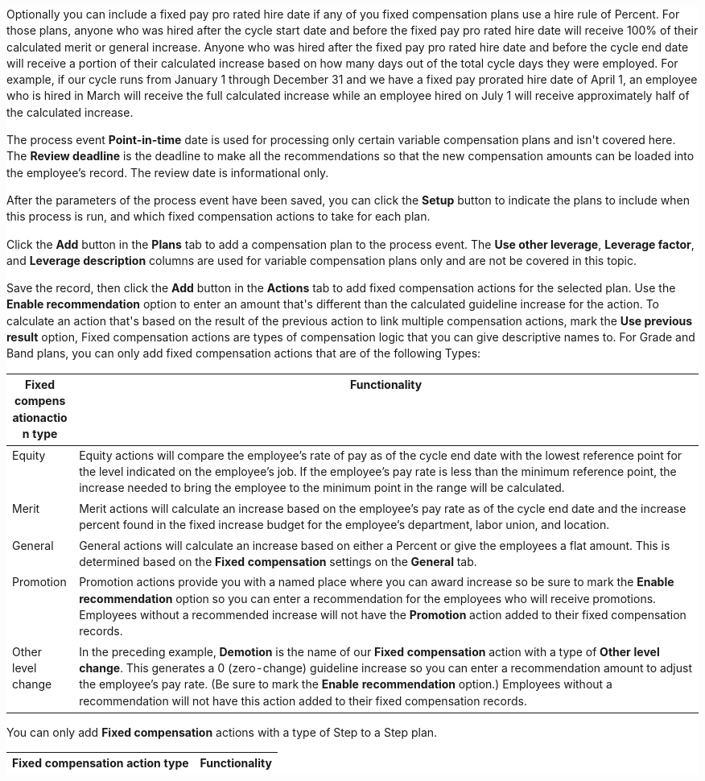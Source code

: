 Optionally you can include a fixed pay pro rated hire date if any of you fixed compensation plans use a hire rule of Percent. For those plans, anyone who was hired after the cycle start date and before the fixed pay pro rated hire date will receive 100% of their calculated merit or general increase. Anyone who was hired after the fixed pay pro rated hire date and before the cycle end date will receive a portion of their calculated increase based on how many days out of the total cycle days they were employed. For example, if our cycle runs from January 1 through December 31 and we have a fixed pay prorated hire date of April 1, an employee who is hired in March will receive the full calculated increase while an employee hired on July 1 will receive approximately half of the calculated increase.

The process event **Point-in-time** date is used for processing only certain variable compensation plans and isn't covered here. The **Review deadline** is the deadline to make all the recommendations so that the new compensation amounts can be loaded into the employee’s record. The review date is informational only.

After the parameters of the process event have been saved, you can click the **Setup** button to indicate the plans to include when this process is run, and which fixed compensation actions to take for each plan.

Click the **Add** button in the **Plans** tab to add a compensation plan to the process event. The **Use other leverage**, **Leverage factor**, and **Leverage description** columns are used for variable compensation plans only and are not be covered in this topic.

Save the record, then click the **Add** button in the **Actions** tab to add fixed compensation actions for the selected plan. Use the **Enable recommendation** option to enter an amount that's different than the calculated guideline increase for the action. To calculate  an action that's based on the result of the previous action to link multiple compensation actions, mark the **Use previous result** option, Fixed compensation actions are types of compensation logic that you can give descriptive names to. For Grade and Band plans, you can only add fixed compensation actions that are of the following Types:

| Fixed compensationaction type | Functionality                                                                                                                                                                                                                                                                                                                                                                                                    |
|-------------------------------|------------------------------------------------------------------------------------------------------------------------------------------------------------------------------------------------------------------------------------------------------------------------------------------------------------------------------------------------------------------------------------------------------------------|
| Equity                        | Equity actions will compare the employee’s rate of pay as of the cycle end date with the lowest reference point for the level indicated on the employee’s job. If the employee’s pay rate is less than the minimum reference point, the increase needed to bring the employee to the minimum point in the range will be calculated.                                                                                |
| Merit                         | Merit actions will calculate an increase based on the employee’s pay rate as of the cycle end date and the increase percent found in the fixed increase budget for the employee’s department, labor union, and location.                                                                                                                                                                                         |
| General                       | General actions will calculate an increase based on either a Percent or give the employees a flat amount. This is determined based on the **Fixed compensation** settings on the **General** tab.                                                                                                                                                                                                                        |
| Promotion                     | Promotion actions provide you with a named place where you can award increase so be sure to mark the **Enable recommendation** option so you can enter a recommendation for the employees who will receive promotions.  Employees without a recommended increase will not have the **Promotion** action added to their fixed compensation records.                                                                       |
| Other level change            | In the preceding example, **Demotion** is the name of our **Fixed compensation** action with a type of **Other level change**. This generates a 0 (zero-change) guideline increase so you can enter a recommendation amount to adjust the employee’s pay rate. (Be sure to mark the **Enable recommendation** option.) Employees without a recommendation will not have this action added to their fixed compensation records. |

You can only add **Fixed compensation** actions with a type of Step to a Step plan.

| Fixed compensation action type | Functionality                                                                                                                                                                                           |
|--------------------------------|---------------------------------------------------------------------------------------------------------------------------------------------------------------------------------------------------------|